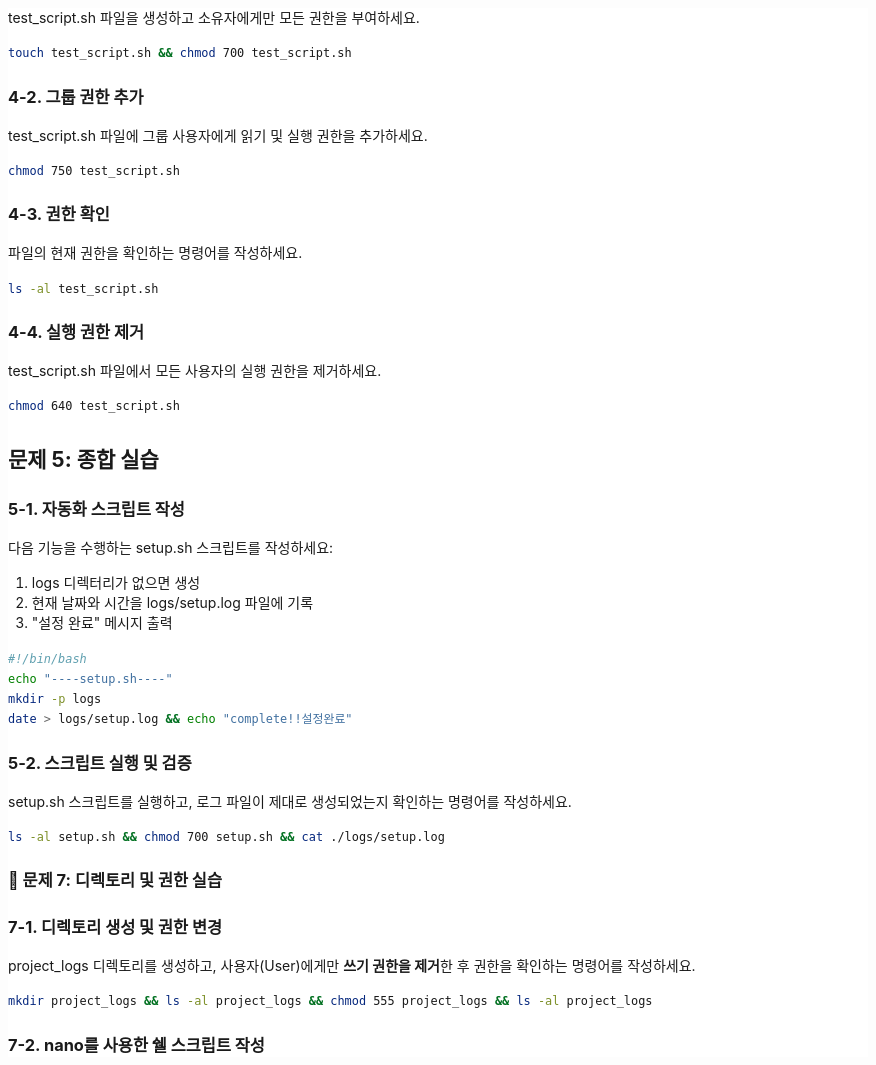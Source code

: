 test_script.sh 파일을 생성하고 소유자에게만 모든 권한을 부여하세요.

```bash
touch test_script.sh && chmod 700 test_script.sh
```


### 4-2. 그룹 권한 추가

test_script.sh 파일에 그룹 사용자에게 읽기 및 실행 권한을 추가하세요.
```bash
chmod 750 test_script.sh
```

### 4-3. 권한 확인

파일의 현재 권한을 확인하는 명령어를 작성하세요.
```bash
ls -al test_script.sh
```

### 4-4. 실행 권한 제거

test_script.sh 파일에서 모든 사용자의 실행 권한을 제거하세요.
```bash
chmod 640 test_script.sh
```
## 문제 5: 종합 실습

### 5-1. 자동화 스크립트 작성

다음 기능을 수행하는 setup.sh 스크립트를 작성하세요:

1. logs 디렉터리가 없으면 생성
2. 현재 날짜와 시간을 logs/setup.log 파일에 기록
3. "설정 완료" 메시지 출력
```bash
#!/bin/bash
echo "----setup.sh----"
mkdir -p logs
date > logs/setup.log && echo "complete!!설정완료"
```
### 5-2. 스크립트 실행 및 검증

 setup.sh 스크립트를 실행하고, 로그 파일이 제대로 생성되었는지 확인하는 명령어를 작성하세요.
 ```bash
 ls -al setup.sh && chmod 700 setup.sh && cat ./logs/setup.log
 ```
 ### **🔧 문제 7: 디렉토리 및 권한 실습**

### **7-1. 디렉토리 생성 및 권한 변경**

project_logs 디렉토리를 생성하고, 사용자(User)에게만 **쓰기 권한을 제거**한 후 권한을 확인하는 명령어를 작성하세요.
```bash
mkdir project_logs && ls -al project_logs && chmod 555 project_logs && ls -al project_logs
```
### **7-2. nano를 사용한 쉘 스크립트 작성**
